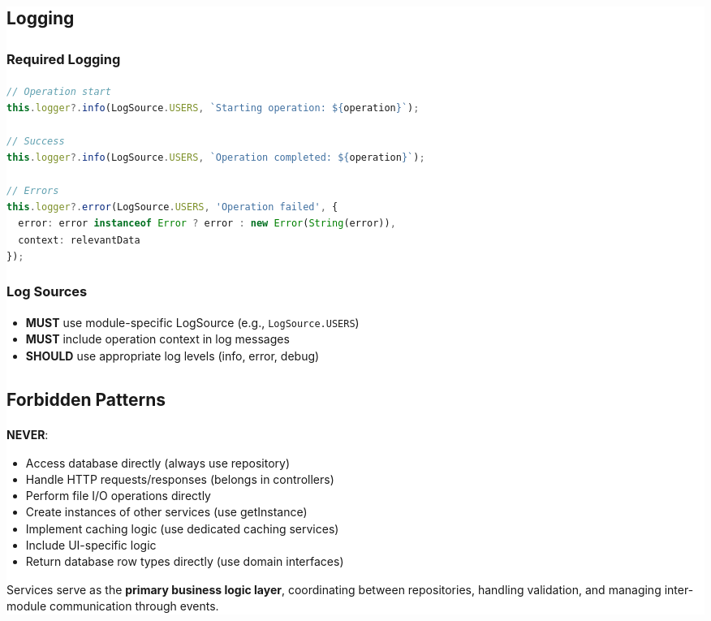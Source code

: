 ## Logging

### Required Logging
```typescript
// Operation start
this.logger?.info(LogSource.USERS, `Starting operation: ${operation}`);

// Success
this.logger?.info(LogSource.USERS, `Operation completed: ${operation}`);

// Errors
this.logger?.error(LogSource.USERS, 'Operation failed', {
  error: error instanceof Error ? error : new Error(String(error)),
  context: relevantData
});
```

### Log Sources
- **MUST** use module-specific LogSource (e.g., `LogSource.USERS`)
- **MUST** include operation context in log messages
- **SHOULD** use appropriate log levels (info, error, debug)

## Forbidden Patterns

**NEVER**:
- Access database directly (always use repository)
- Handle HTTP requests/responses (belongs in controllers)
- Perform file I/O operations directly
- Create instances of other services (use getInstance)
- Implement caching logic (use dedicated caching services)
- Include UI-specific logic
- Return database row types directly (use domain interfaces)

Services serve as the **primary business logic layer**, coordinating between repositories, handling validation, and managing inter-module communication through events.